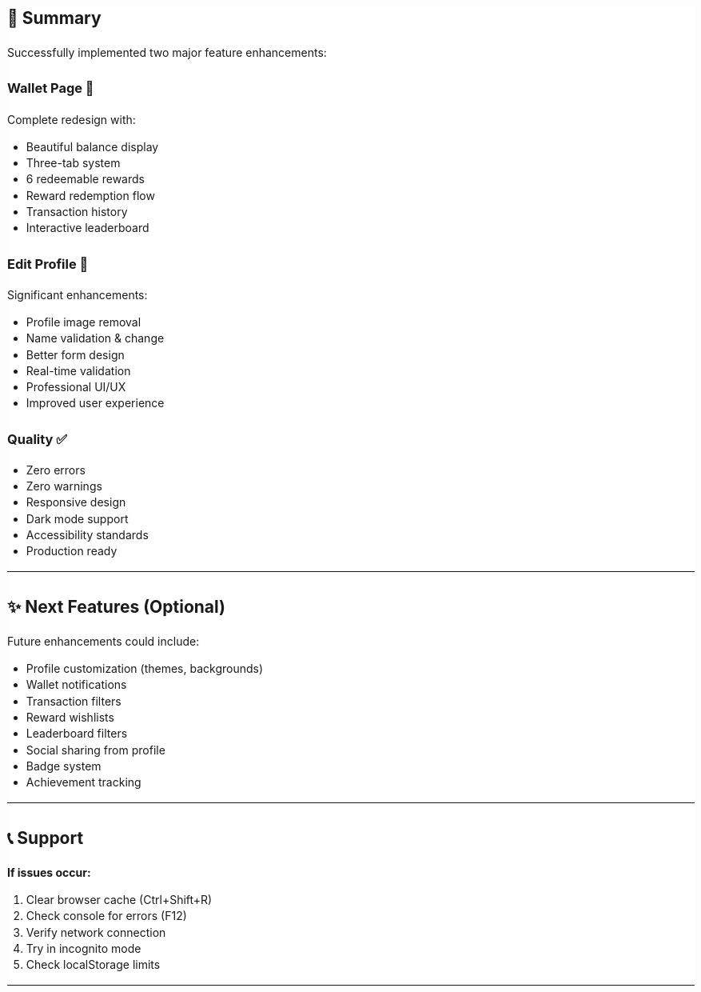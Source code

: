 ## 🎉 Summary

Successfully implemented two major feature enhancements:

### **Wallet Page** 🏦
Complete redesign with:
- Beautiful balance display
- Three-tab system
- 6 redeemable rewards
- Reward redemption flow
- Transaction history
- Interactive leaderboard

### **Edit Profile** 👤
Significant enhancements:
- Profile image removal
- Name validation & change
- Better form design
- Real-time validation
- Professional UI/UX
- Improved user experience

### **Quality** ✅
- Zero errors
- Zero warnings
- Responsive design
- Dark mode support
- Accessibility standards
- Production ready

---

## ✨ Next Features (Optional)

Future enhancements could include:
- Profile customization (themes, backgrounds)
- Wallet notifications
- Transaction filters
- Reward wishlists
- Leaderboard filters
- Social sharing from profile
- Badge system
- Achievement tracking

---

## 📞 Support

**If issues occur:**
1. Clear browser cache (Ctrl+Shift+R)
2. Check console for errors (F12)
3. Verify network connection
4. Try in incognito mode
5. Check localStorage limits

---